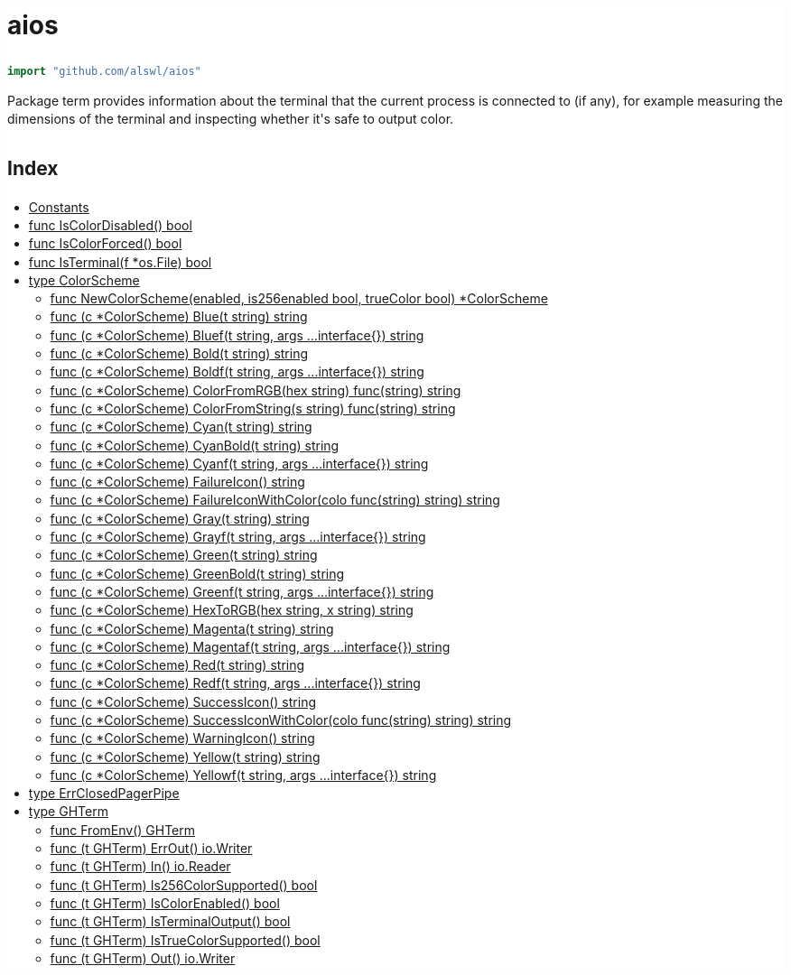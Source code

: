 

# aios

```go
import "github.com/alswl/aios"
```

Package term provides information about the terminal that the current process is connected to \(if any\), for example measuring the dimensions of the terminal and inspecting whether it's safe to output color.

## Index

- [Constants](<#constants>)
- [func IsColorDisabled\(\) bool](<#IsColorDisabled>)
- [func IsColorForced\(\) bool](<#IsColorForced>)
- [func IsTerminal\(f \*os.File\) bool](<#IsTerminal>)
- [type ColorScheme](<#ColorScheme>)
  - [func NewColorScheme\(enabled, is256enabled bool, trueColor bool\) \*ColorScheme](<#NewColorScheme>)
  - [func \(c \*ColorScheme\) Blue\(t string\) string](<#ColorScheme.Blue>)
  - [func \(c \*ColorScheme\) Bluef\(t string, args ...interface\{\}\) string](<#ColorScheme.Bluef>)
  - [func \(c \*ColorScheme\) Bold\(t string\) string](<#ColorScheme.Bold>)
  - [func \(c \*ColorScheme\) Boldf\(t string, args ...interface\{\}\) string](<#ColorScheme.Boldf>)
  - [func \(c \*ColorScheme\) ColorFromRGB\(hex string\) func\(string\) string](<#ColorScheme.ColorFromRGB>)
  - [func \(c \*ColorScheme\) ColorFromString\(s string\) func\(string\) string](<#ColorScheme.ColorFromString>)
  - [func \(c \*ColorScheme\) Cyan\(t string\) string](<#ColorScheme.Cyan>)
  - [func \(c \*ColorScheme\) CyanBold\(t string\) string](<#ColorScheme.CyanBold>)
  - [func \(c \*ColorScheme\) Cyanf\(t string, args ...interface\{\}\) string](<#ColorScheme.Cyanf>)
  - [func \(c \*ColorScheme\) FailureIcon\(\) string](<#ColorScheme.FailureIcon>)
  - [func \(c \*ColorScheme\) FailureIconWithColor\(colo func\(string\) string\) string](<#ColorScheme.FailureIconWithColor>)
  - [func \(c \*ColorScheme\) Gray\(t string\) string](<#ColorScheme.Gray>)
  - [func \(c \*ColorScheme\) Grayf\(t string, args ...interface\{\}\) string](<#ColorScheme.Grayf>)
  - [func \(c \*ColorScheme\) Green\(t string\) string](<#ColorScheme.Green>)
  - [func \(c \*ColorScheme\) GreenBold\(t string\) string](<#ColorScheme.GreenBold>)
  - [func \(c \*ColorScheme\) Greenf\(t string, args ...interface\{\}\) string](<#ColorScheme.Greenf>)
  - [func \(c \*ColorScheme\) HexToRGB\(hex string, x string\) string](<#ColorScheme.HexToRGB>)
  - [func \(c \*ColorScheme\) Magenta\(t string\) string](<#ColorScheme.Magenta>)
  - [func \(c \*ColorScheme\) Magentaf\(t string, args ...interface\{\}\) string](<#ColorScheme.Magentaf>)
  - [func \(c \*ColorScheme\) Red\(t string\) string](<#ColorScheme.Red>)
  - [func \(c \*ColorScheme\) Redf\(t string, args ...interface\{\}\) string](<#ColorScheme.Redf>)
  - [func \(c \*ColorScheme\) SuccessIcon\(\) string](<#ColorScheme.SuccessIcon>)
  - [func \(c \*ColorScheme\) SuccessIconWithColor\(colo func\(string\) string\) string](<#ColorScheme.SuccessIconWithColor>)
  - [func \(c \*ColorScheme\) WarningIcon\(\) string](<#ColorScheme.WarningIcon>)
  - [func \(c \*ColorScheme\) Yellow\(t string\) string](<#ColorScheme.Yellow>)
  - [func \(c \*ColorScheme\) Yellowf\(t string, args ...interface\{\}\) string](<#ColorScheme.Yellowf>)
- [type ErrClosedPagerPipe](<#ErrClosedPagerPipe>)
- [type GHTerm](<#GHTerm>)
  - [func FromEnv\(\) GHTerm](<#FromEnv>)
  - [func \(t GHTerm\) ErrOut\(\) io.Writer](<#GHTerm.ErrOut>)
  - [func \(t GHTerm\) In\(\) io.Reader](<#GHTerm.In>)
  - [func \(t GHTerm\) Is256ColorSupported\(\) bool](<#GHTerm.Is256ColorSupported>)
  - [func \(t GHTerm\) IsColorEnabled\(\) bool](<#GHTerm.IsColorEnabled>)
  - [func \(t GHTerm\) IsTerminalOutput\(\) bool](<#GHTerm.IsTerminalOutput>)
  - [func \(t GHTerm\) IsTrueColorSupported\(\) bool](<#GHTerm.IsTrueColorSupported>)
  - [func \(t GHTerm\) Out\(\) io.Writer](<#GHTerm.Out>)